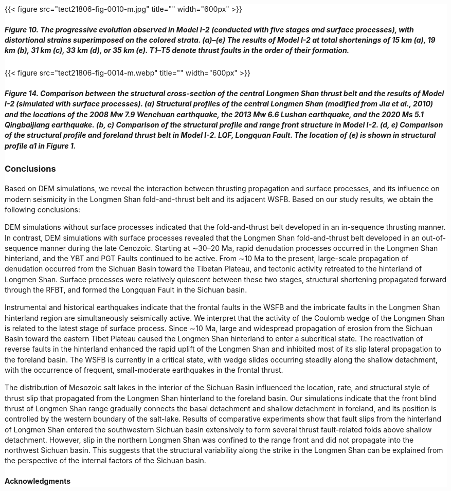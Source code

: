 {{< figure src="tect21806-fig-0010-m.jpg" title="" width="600px" >}}
<h5>Figure 10. The progressive evolution observed in Model I-2 (conducted with five stages and surface processes), with distortional strains superimposed on the colored strata. (a)–(e) The results of Model I-2 at total shortenings of 15 km (a), 19 km (b), 31 km (c), 33 km (d), or 35 km (e). T1–T5 denote thrust faults in the order of their formation.</h5>

{{< figure src="tect21806-fig-0014-m.webp" title="" width="600px" >}}
<h5>Figure 14. Comparison between the structural cross-section of the central Longmen Shan thrust belt and the results of Model I-2 (simulated with surface processes). (a) Structural profiles of the central Longmen Shan (modified from Jia et al., 2010) and the locations of the 2008 Mw 7.9 Wenchuan earthquake, the 2013 Mw 6.6 Lushan earthquake, and the 2020 Ms 5.1 Qingbaijiang earthquake. (b, c) Comparison of the structural profile and range front structure in Model I-2. (d, e) Comparison of the structural profile and foreland thrust belt in Model I-2. LQF, Longquan Fault. The location of (e) is shown in structural profile a1 in Figure 1.</h5>

### Conclusions

Based on DEM simulations, we reveal the interaction between thrusting propagation and surface processes, and its influence on modern seismicity in the Longmen Shan fold-and-thrust belt and its adjacent WSFB. Based on our study results, we obtain the following conclusions:

DEM simulations without surface processes indicated that the fold-and-thrust belt developed in an in-sequence thrusting manner. In contrast, DEM simulations with surface processes revealed that the Longmen Shan fold-and-thrust belt developed in an out-of-sequence manner during the late Cenozoic. Starting at ∼30–20 Ma, rapid denudation processes occurred in the Longmen Shan hinterland, and the YBT and PGT Faults continued to be active. From ∼10 Ma to the present, large-scale propagation of denudation occurred from the Sichuan Basin toward the Tibetan Plateau, and tectonic activity retreated to the hinterland of Longmen Shan. Surface processes were relatively quiescent between these two stages, structural shortening propagated forward through the RFBT, and formed the Longquan Fault in the Sichuan basin.

Instrumental and historical earthquakes indicate that the frontal faults in the WSFB and the imbricate faults in the Longmen Shan hinterland region are simultaneously seismically active. We interpret that the activity of the Coulomb wedge of the Longmen Shan is related to the latest stage of surface process. Since ∼10 Ma, large and widespread propagation of erosion from the Sichuan Basin toward the eastern Tibet Plateau caused the Longmen Shan hinterland to enter a subcritical state. The reactivation of reverse faults in the hinterland enhanced the rapid uplift of the Longmen Shan and inhibited most of its slip lateral propagation to the foreland basin. The WSFB is currently in a critical state, with wedge slides occurring steadily along the shallow detachment, with the occurrence of frequent, small-moderate earthquakes in the frontal thrust.

The distribution of Mesozoic salt lakes in the interior of the Sichuan Basin influenced the location, rate, and structural style of thrust slip that propagated from the Longmen Shan hinterland to the foreland basin. Our simulations indicate that the front blind thrust of Longmen Shan range gradually connects the basal detachment and shallow detachment in foreland, and its position is controlled by the western boundary of the salt-lake. Results of comparative experiments show that fault slips from the hinterland of Longmen Shan entered the southwestern Sichuan basin extensively to form several thrust fault-related folds above shallow detachment. However, slip in the northern Longmen Shan was confined to the range front and did not propagate into the northwest Sichuan basin. This suggests that the structural variability along the strike in the Longmen Shan can be explained from the perspective of the internal factors of the Sichuan basin.
#### Acknowledgments
